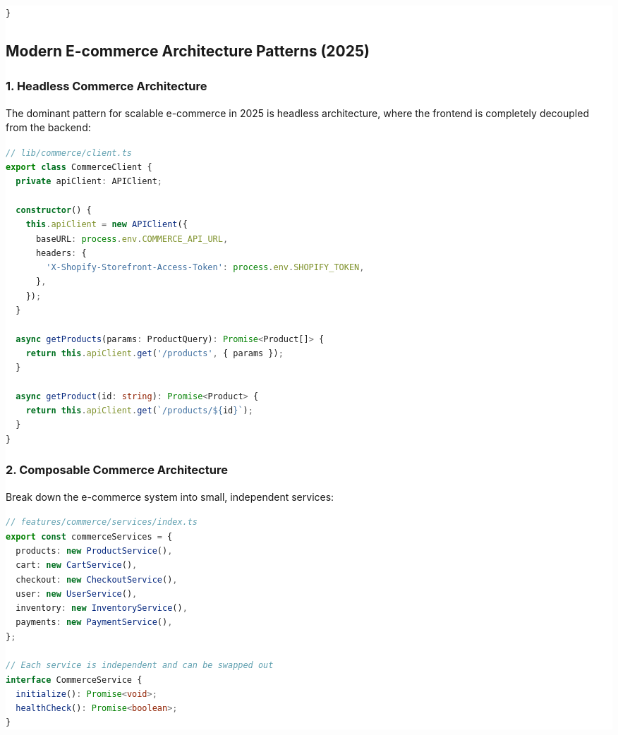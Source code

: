 ```typescript
}
```

## Modern E-commerce Architecture Patterns (2025)

### 1. Headless Commerce Architecture

The dominant pattern for scalable e-commerce in 2025 is headless architecture, where the frontend is completely decoupled from the backend:

```typescript
// lib/commerce/client.ts
export class CommerceClient {
  private apiClient: APIClient;
  
  constructor() {
    this.apiClient = new APIClient({
      baseURL: process.env.COMMERCE_API_URL,
      headers: {
        'X-Shopify-Storefront-Access-Token': process.env.SHOPIFY_TOKEN,
      },
    });
  }
  
  async getProducts(params: ProductQuery): Promise<Product[]> {
    return this.apiClient.get('/products', { params });
  }
  
  async getProduct(id: string): Promise<Product> {
    return this.apiClient.get(`/products/${id}`);
  }
}
```

### 2. Composable Commerce Architecture

Break down the e-commerce system into small, independent services:

```typescript
// features/commerce/services/index.ts
export const commerceServices = {
  products: new ProductService(),
  cart: new CartService(),
  checkout: new CheckoutService(),
  user: new UserService(),
  inventory: new InventoryService(),
  payments: new PaymentService(),
};

// Each service is independent and can be swapped out
interface CommerceService {
  initialize(): Promise<void>;
  healthCheck(): Promise<boolean>;
}
```
